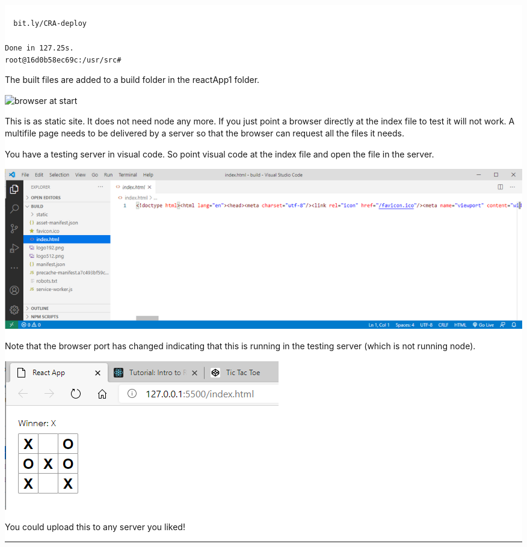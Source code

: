 ```code

  bit.ly/CRA-deploy

Done in 127.25s.
root@16d0b58ec69c:/usr/src#
```

The built files are added to a build folder in the reactApp1 folder.

![browser at start](build.png)

This is as static site.  It does not need node any more.  If you just point a browser directly at the index file to test it will not work.  A multifile page needs to be delivered by a server so that the browser can request all the files it needs.

You have a testing server in visual code.  So point visual code at the index file and open the file in the server.

![build on VS code](openbuild.png)

Note that the browser port has changed indicating that this is running in the testing server (which is not running node).

![build on VS code](runningbuild.png)

You could upload this to any server you liked!

---
